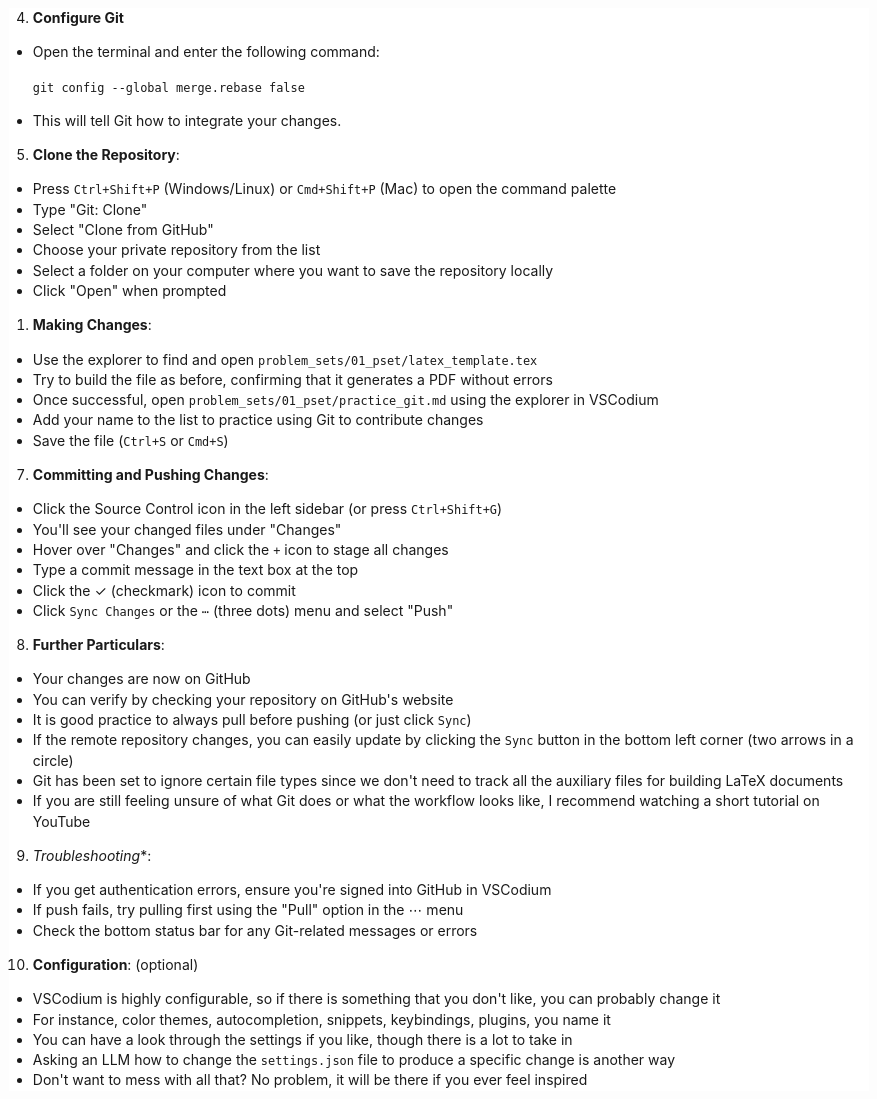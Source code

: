 4. **Configure Git**
  - Open the terminal and enter the following command:
    ```
    git config --global merge.rebase false
    ```
  - This will tell Git how to integrate your changes.

5. **Clone the Repository**:
  - Press `Ctrl+Shift+P` (Windows/Linux) or `Cmd+Shift+P` (Mac) to open the command palette
  - Type "Git: Clone"
  - Select "Clone from GitHub"
  - Choose your private repository from the list
  - Select a folder on your computer where you want to save the repository locally
  - Click "Open" when prompted

1. **Making Changes**:
  - Use the explorer to find and open `problem_sets/01_pset/latex_template.tex` 
  - Try to build the file as before, confirming that it generates a PDF without errors
  - Once successful, open `problem_sets/01_pset/practice_git.md` using the explorer in VSCodium
  - Add your name to the list to practice using Git to contribute changes
  - Save the file (`Ctrl+S` or `Cmd+S`)

7. **Committing and Pushing Changes**:
  - Click the Source Control icon in the left sidebar (or press `Ctrl+Shift+G`)
  - You'll see your changed files under "Changes"
  - Hover over "Changes" and click the `+` icon to stage all changes
  - Type a commit message in the text box at the top
  - Click the ✓ (checkmark) icon to commit
  - Click `Sync Changes` or the `⋯` (three dots) menu and select "Push"

8. **Further Particulars**:   
  - Your changes are now on GitHub
  - You can verify by checking your repository on GitHub's website
  - It is good practice to always pull before pushing (or just click `Sync`)
  - If the remote repository changes, you can easily update by clicking the `Sync` button in the bottom left corner (two arrows in a circle)
  - Git has been set to ignore certain file types since we don't need to track all the auxiliary files for building LaTeX documents
  - If you are still feeling unsure of what Git does or what the workflow looks like, I recommend watching a short tutorial on YouTube

9. *Troubleshooting**:
  - If you get authentication errors, ensure you're signed into GitHub in VSCodium
  - If push fails, try pulling first using the "Pull" option in the ⋯ menu
  - Check the bottom status bar for any Git-related messages or errors

10. **Configuration**: (optional) 
  - VSCodium is highly configurable, so if there is something that you don't like, you can probably change it
  - For instance, color themes, autocompletion, snippets, keybindings, plugins, you name it
  - You can have a look through the settings if you like, though there is a lot to take in
  - Asking an LLM how to change the `settings.json` file to produce a specific change is another way
  - Don't want to mess with all that? No problem, it will be there if you ever feel inspired
